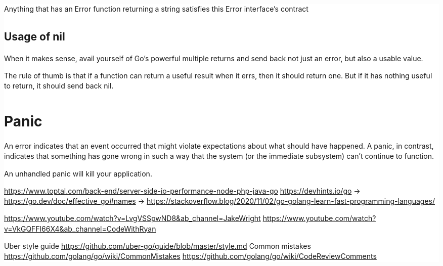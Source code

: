  Anything that has an Error function returning a string satisfies this Error interface’s contract

 ## Usage of nil
 When it makes sense, avail yourself of Go’s powerful multiple returns and send back
not just an error, but also a usable value.

The rule of thumb is that if a function can return a useful result when it
errs, then it should return one. But if it has nothing useful to return, it should send
back nil.

# Panic

An error indicates that an event occurred that might violate expectations about what
should have happened. A panic, in contrast, indicates that something has gone wrong
in such a way that the system (or the immediate subsystem) can’t continue to function.

An unhandled panic will kill your application.

https://www.toptal.com/back-end/server-side-io-performance-node-php-java-go
https://devhints.io/go
-> https://go.dev/doc/effective_go#names
-> https://stackoverflow.blog/2020/11/02/go-golang-learn-fast-programming-languages/

https://www.youtube.com/watch?v=LvgVSSpwND8&ab_channel=JakeWright
https://www.youtube.com/watch?v=VkGQFFl66X4&ab_channel=CodeWithRyan

Uber style guide https://github.com/uber-go/guide/blob/master/style.md
Common mistakes https://github.com/golang/go/wiki/CommonMistakes
https://github.com/golang/go/wiki/CodeReviewComments
